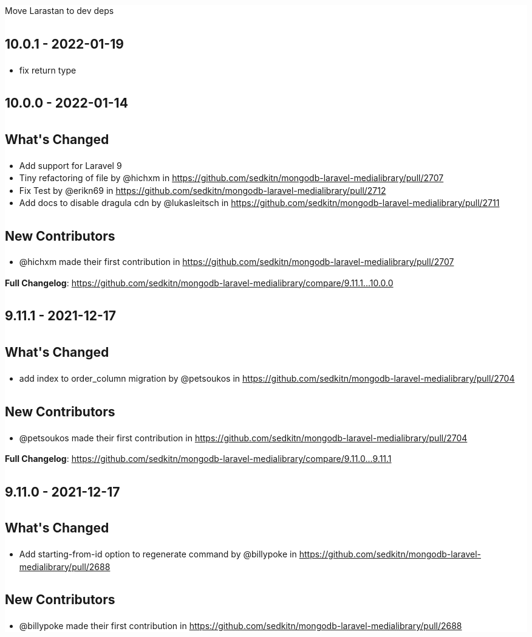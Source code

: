 Move Larastan to dev deps

## 10.0.1 - 2022-01-19

- fix return type

## 10.0.0 - 2022-01-14

## What's Changed

- Add support for Laravel 9
- Tiny refactoring of file by @hichxm in https://github.com/sedkitn/mongodb-laravel-medialibrary/pull/2707
- Fix Test by @erikn69 in https://github.com/sedkitn/mongodb-laravel-medialibrary/pull/2712
- Add docs to disable dragula cdn by @lukasleitsch in https://github.com/sedkitn/mongodb-laravel-medialibrary/pull/2711

## New Contributors

- @hichxm made their first contribution in https://github.com/sedkitn/mongodb-laravel-medialibrary/pull/2707

**Full Changelog**: https://github.com/sedkitn/mongodb-laravel-medialibrary/compare/9.11.1...10.0.0

## 9.11.1 - 2021-12-17

## What's Changed

- add index to order_column migration by @petsoukos in https://github.com/sedkitn/mongodb-laravel-medialibrary/pull/2704

## New Contributors

- @petsoukos made their first contribution in https://github.com/sedkitn/mongodb-laravel-medialibrary/pull/2704

**Full Changelog**: https://github.com/sedkitn/mongodb-laravel-medialibrary/compare/9.11.0...9.11.1

## 9.11.0 - 2021-12-17

## What's Changed

- Add starting-from-id option to regenerate command by @billypoke in https://github.com/sedkitn/mongodb-laravel-medialibrary/pull/2688

## New Contributors

- @billypoke made their first contribution in https://github.com/sedkitn/mongodb-laravel-medialibrary/pull/2688
